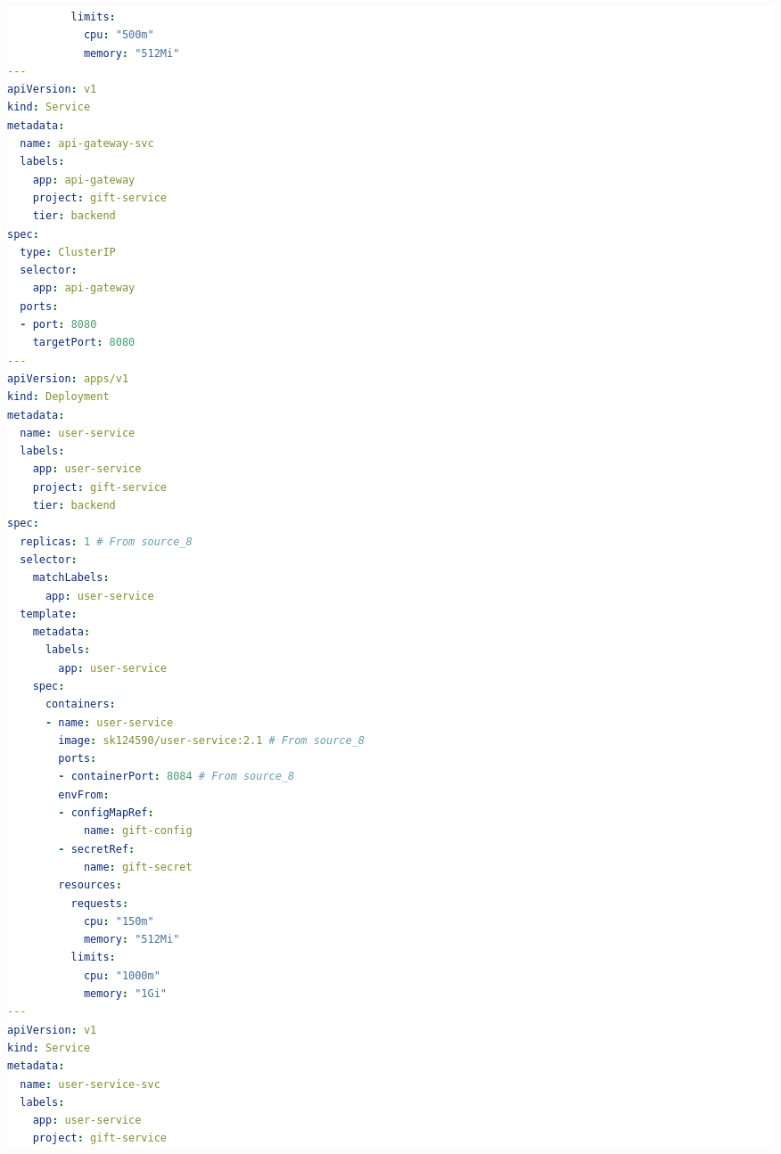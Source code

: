 ```yaml
          limits:
            cpu: "500m"
            memory: "512Mi"
---
apiVersion: v1
kind: Service
metadata:
  name: api-gateway-svc
  labels:
    app: api-gateway
    project: gift-service
    tier: backend
spec:
  type: ClusterIP
  selector:
    app: api-gateway
  ports:
  - port: 8080
    targetPort: 8080
---
apiVersion: apps/v1
kind: Deployment
metadata:
  name: user-service
  labels:
    app: user-service
    project: gift-service
    tier: backend
spec:
  replicas: 1 # From source_8
  selector:
    matchLabels:
      app: user-service
  template:
    metadata:
      labels:
        app: user-service
    spec:
      containers:
      - name: user-service
        image: sk124590/user-service:2.1 # From source_8
        ports:
        - containerPort: 8084 # From source_8
        envFrom:
        - configMapRef:
            name: gift-config
        - secretRef:
            name: gift-secret
        resources:
          requests:
            cpu: "150m"
            memory: "512Mi"
          limits:
            cpu: "1000m"
            memory: "1Gi"
---
apiVersion: v1
kind: Service
metadata:
  name: user-service-svc
  labels:
    app: user-service
    project: gift-service
```